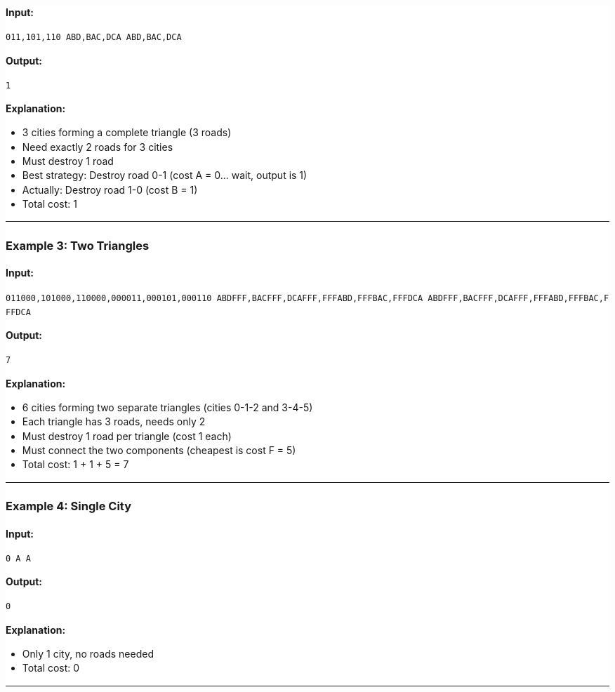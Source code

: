 **Input:**
```
011,101,110 ABD,BAC,DCA ABD,BAC,DCA
```

**Output:**
```
1
```

**Explanation:**
- 3 cities forming a complete triangle (3 roads)
- Need exactly 2 roads for 3 cities
- Must destroy 1 road
- Best strategy: Destroy road 0-1 (cost A = 0... wait, output is 1)
- Actually: Destroy road 1-0 (cost B = 1)
- Total cost: 1

---

### Example 3: Two Triangles

**Input:**
```
011000,101000,110000,000011,000101,000110 ABDFFF,BACFFF,DCAFFF,FFFABD,FFFBAC,FFFDCA ABDFFF,BACFFF,DCAFFF,FFFABD,FFFBAC,FFFDCA
```

**Output:**
```
7
```

**Explanation:**
- 6 cities forming two separate triangles (cities 0-1-2 and 3-4-5)
- Each triangle has 3 roads, needs only 2
- Must destroy 1 road per triangle (cost 1 each)
- Must connect the two components (cheapest is cost F = 5)
- Total cost: 1 + 1 + 5 = 7

---

### Example 4: Single City

**Input:**
```
0 A A
```

**Output:**
```
0
```

**Explanation:**
- Only 1 city, no roads needed
- Total cost: 0

---